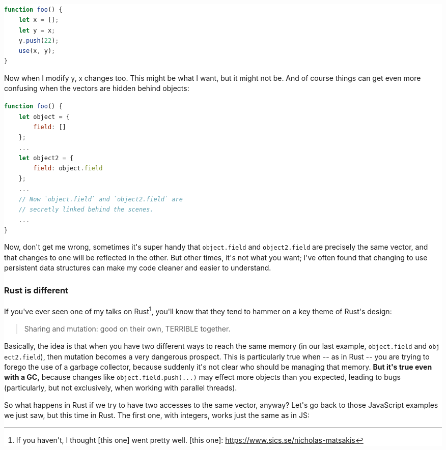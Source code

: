 ```js
function foo() {
    let x = [];
    let y = x;
    y.push(22);
    use(x, y);
}
```

Now when I modify `y`, `x` changes too. This might be what I want, but
it might not be. And of course things can get even more confusing
when the vectors are hidden behind objects:

```js
function foo() {
    let object = {
        field: []
    };
    ...
    let object2 = {
        field: object.field
    };
    ...
    // Now `object.field` and `object2.field` are
    // secretly linked behind the scenes.
    ...
}
```

Now, don't get me wrong, sometimes it's super handy that
`object.field` and `object2.field` are precisely the same vector, and
that changes to one will be reflected in the other. But other times,
it's not what you want; I've often found that changing to use
persistent data structures can make my code cleaner and easier to
understand.

### Rust is different

If you've ever seen one of my talks on Rust[^talk], you'll know that
they tend to hammer on a key theme of Rust's design:

> Sharing and mutation: good on their own, TERRIBLE together.

[^talk]: If you haven't, I thought [this one] went pretty well.
[this one]: https://www.sics.se/nicholas-matsakis

Basically, the idea is that when you have two different ways to reach
the same memory (in our last example, `object.field` and
`object2.field`), then mutation becomes a very dangerous
prospect. This is particularly true when -- as in Rust -- you are
trying to forego the use of a garbage collector, because suddenly it's
not clear who should be managing that memory. **But it's true even
with a GC,** because changes like `object.field.push(...)` may effect
more objects than you expected, leading to bugs (particularly, but not
exclusively, when working with parallel threads).

So what happens in Rust if we try to have two accesses to the same
vector, anyway? Let's go back to those JavaScript examples we just
saw, but this time in Rust. The first one, with integers, works just
the same as in JS:


[^chalk]: As it happens, the SLG solver that I wrote about before seems like it would really like to use persistent collections.
[uf]: https://www.lri.fr/~filliatr/ftp/publis/puf-wml07.pdf
[dogged]: https://crates.io/crates/dogged
[`DVec`]: https://docs.rs/dogged/0.2.0/dogged/struct.DVec.html
[^name]: In English, if you are "dogged" in pursuing your goals, you are persistent.
[trie]: https://en.wikipedia.org/wiki/Trie
[`Arc`]: https://doc.rust-lang.org/std/sync/struct.Arc.html
[`Arc::get_mut`]: https://doc.rust-lang.org/std/sync/struct.Arc.html#method.get_mut
[change]: http://citeseerx.ist.psu.edu/viewdoc/download?doi=10.1.1.55.5439&rep=rep1&type=pdf
[ena]: https://crates.io/crates/ena
[imperative mode]: https://docs.rs/ena/0.8.0/src/ena/unify/mod.rs.html#185
[persistent mode]: https://docs.rs/ena/0.8.0/src/ena/unify/mod.rs.html#188
[`Cell`]: https://doc.rust-lang.org/std/cell/struct.Cell.html
[`RefCell`]: https://doc.rust-lang.org/std/cell/struct.RefCell.html
[^next_post]: Specific thoughts that will have to wait until the next blog post. Time to get my daughter up and ready for school! 